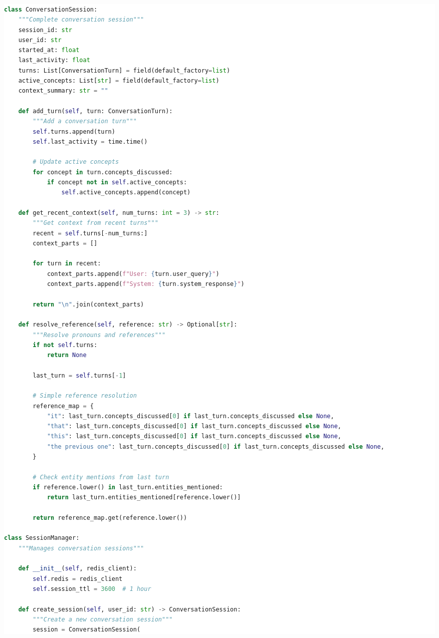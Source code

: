 ```python
class ConversationSession:
    """Complete conversation session"""
    session_id: str
    user_id: str
    started_at: float
    last_activity: float
    turns: List[ConversationTurn] = field(default_factory=list)
    active_concepts: List[str] = field(default_factory=list)
    context_summary: str = ""
    
    def add_turn(self, turn: ConversationTurn):
        """Add a conversation turn"""
        self.turns.append(turn)
        self.last_activity = time.time()
        
        # Update active concepts
        for concept in turn.concepts_discussed:
            if concept not in self.active_concepts:
                self.active_concepts.append(concept)
    
    def get_recent_context(self, num_turns: int = 3) -> str:
        """Get context from recent turns"""
        recent = self.turns[-num_turns:]
        context_parts = []
        
        for turn in recent:
            context_parts.append(f"User: {turn.user_query}")
            context_parts.append(f"System: {turn.system_response}")
        
        return "\n".join(context_parts)
    
    def resolve_reference(self, reference: str) -> Optional[str]:
        """Resolve pronouns and references"""
        if not self.turns:
            return None
        
        last_turn = self.turns[-1]
        
        # Simple reference resolution
        reference_map = {
            "it": last_turn.concepts_discussed[0] if last_turn.concepts_discussed else None,
            "that": last_turn.concepts_discussed[0] if last_turn.concepts_discussed else None,
            "this": last_turn.concepts_discussed[0] if last_turn.concepts_discussed else None,
            "the previous one": last_turn.concepts_discussed[0] if last_turn.concepts_discussed else None,
        }
        
        # Check entity mentions from last turn
        if reference.lower() in last_turn.entities_mentioned:
            return last_turn.entities_mentioned[reference.lower()]
        
        return reference_map.get(reference.lower())

class SessionManager:
    """Manages conversation sessions"""
    
    def __init__(self, redis_client):
        self.redis = redis_client
        self.session_ttl = 3600  # 1 hour
    
    def create_session(self, user_id: str) -> ConversationSession:
        """Create a new conversation session"""
        session = ConversationSession(
```